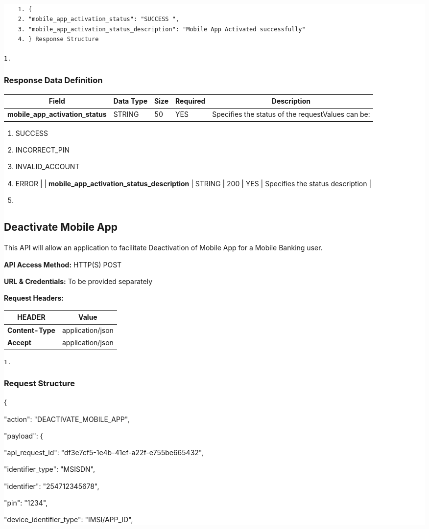         1. {
        2. "mobile_app_activation_status": "SUCCESS ",
        3. "mobile_app_activation_status_description": "Mobile App Activated successfully"
        4. } Response Structure

    1.

### Response Data Definition

| **Field** | **Data Type** | **Size** | **Required** | **Description** |
| --- | --- | --- | --- | --- |
| **mobile_app_activation_status** | STRING | 50 | YES | Specifies the status of the requestValues can be:

1. SUCCESS
2. INCORRECT_PIN
3. INVALID_ACCOUNT
4. ERROR | | **mobile_app_activation_status_description** | STRING | 200 | YES | Specifies the status description |

1.

## Deactivate Mobile App

This API will allow an application to facilitate Deactivation of Mobile App for a Mobile Banking user.

**API Access Method:** HTTP(S) POST

**URL &amp; Credentials:** To be provided separately

**Request Headers:**

| **HEADER** | **Value** |
| --- | --- |
| **Content-Type** | application/json |
| **Accept** | application/json |

    1.

### Request Structure

{

"action": "DEACTIVATE_MOBILE_APP",

"payload": {

"api_request_id": "df3e7cf5-1e4b-41ef-a22f-e755be665432",

"identifier_type": "MSISDN",

"identifier": "254712345678",

"pin": "1234",

"device_identifier_type": "IMSI/APP_ID",
